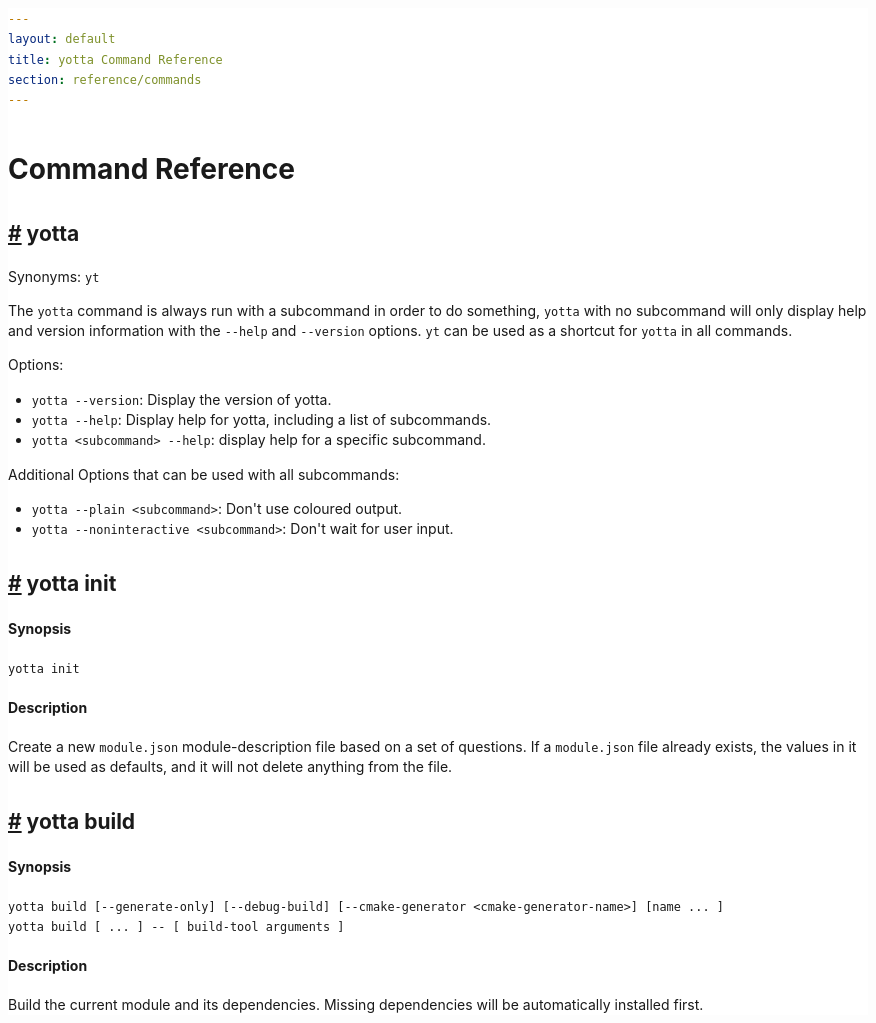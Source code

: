 ```yaml
---
layout: default
title: yotta Command Reference
section: reference/commands
---
```


# Command Reference
## <a href="#yotta" name="yotta">#</a> yotta
Synonyms: `yt`

The `yotta` command is always run with a subcommand in order to do something, `yotta` with no subcommand will only display help and version information with the `--help` and `--version` options.
`yt` can be used as a shortcut for `yotta` in all commands.

Options:
 
 * `yotta --version`: Display the version of yotta.
 * `yotta --help`: Display help for yotta, including a list of subcommands.
 * `yotta <subcommand> --help`: display help for a specific subcommand.

Additional Options that can be used with all subcommands:

 * `yotta --plain <subcommand>`: Don't use coloured output.
 * `yotta --noninteractive <subcommand>`: Don't wait for user input.

## <a href="#yotta-init" name="yotta-init">#</a> yotta init
#### Synopsis

```
yotta init
```

#### Description
Create a new `module.json` module-description file based on a set of questions. If a `module.json` file already exists, the values in it will be used as defaults, and it will not delete anything from the file.

## <a href="#yotta-build" name="yotta-build">#</a> yotta build
#### Synopsis

```
yotta build [--generate-only] [--debug-build] [--cmake-generator <cmake-generator-name>] [name ... ]
yotta build [ ... ] -- [ build-tool arguments ]
```

#### Description
Build the current module and its dependencies. Missing dependencies will be automatically installed first.

